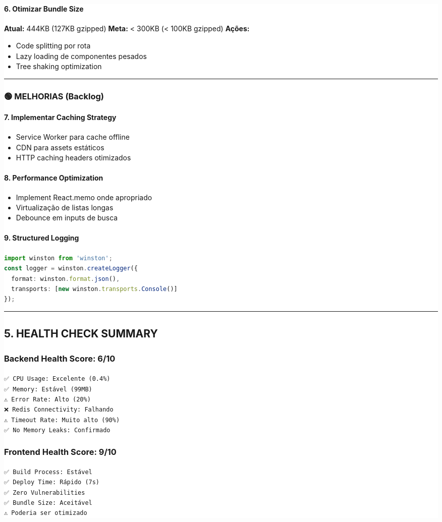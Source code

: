 #### 6. Otimizar Bundle Size
**Atual:** 444KB (127KB gzipped)
**Meta:** < 300KB (< 100KB gzipped)
**Ações:**
- Code splitting por rota
- Lazy loading de componentes pesados
- Tree shaking optimization

---

### 🟢 MELHORIAS (Backlog)

#### 7. Implementar Caching Strategy
- Service Worker para cache offline
- CDN para assets estáticos
- HTTP caching headers otimizados

#### 8. Performance Optimization
- Implement React.memo onde apropriado
- Virtualização de listas longas
- Debounce em inputs de busca

#### 9. Structured Logging
```typescript
import winston from 'winston';
const logger = winston.createLogger({
  format: winston.format.json(),
  transports: [new winston.transports.Console()]
});
```

---

## 5. HEALTH CHECK SUMMARY

### Backend Health Score: 6/10
```
✅ CPU Usage: Excelente (0.4%)
✅ Memory: Estável (99MB)
⚠️ Error Rate: Alto (20%)
❌ Redis Connectivity: Falhando
⚠️ Timeout Rate: Muito alto (90%)
✅ No Memory Leaks: Confirmado
```

### Frontend Health Score: 9/10
```
✅ Build Process: Estável
✅ Deploy Time: Rápido (7s)
✅ Zero Vulnerabilities
✅ Bundle Size: Aceitável
⚠️ Poderia ser otimizado
```
